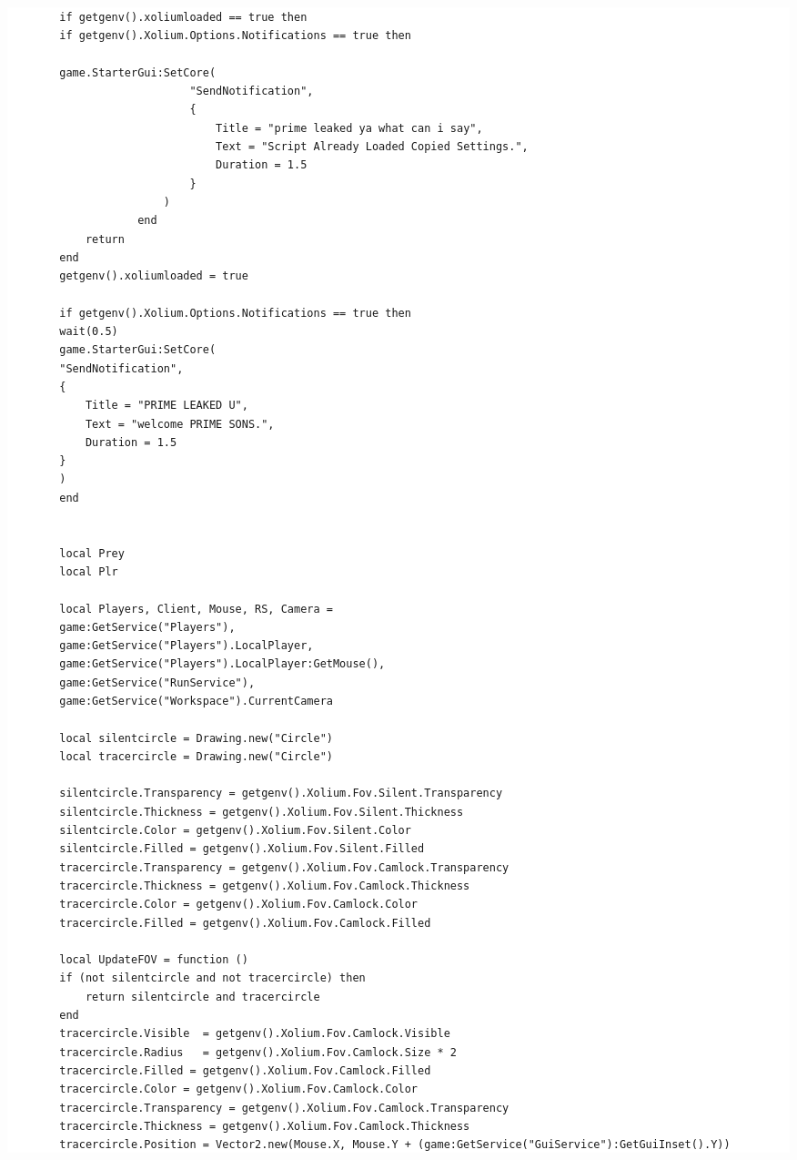 
            if getgenv().xoliumloaded == true then
            if getgenv().Xolium.Options.Notifications == true then
            
            game.StarterGui:SetCore(
                                "SendNotification",
                                {
                                    Title = "prime leaked ya what can i say",
                                    Text = "Script Already Loaded Copied Settings.",
                                    Duration = 1.5
                                }
                            )
                        end
                return
            end
            getgenv().xoliumloaded = true
            
            if getgenv().Xolium.Options.Notifications == true then
            wait(0.5)
            game.StarterGui:SetCore(
            "SendNotification",
            {
                Title = "PRIME LEAKED U",
                Text = "welcome PRIME SONS.", 
                Duration = 1.5 
            }
            )
            end
        
        
            local Prey
            local Plr
        
            local Players, Client, Mouse, RS, Camera =
            game:GetService("Players"),
            game:GetService("Players").LocalPlayer,
            game:GetService("Players").LocalPlayer:GetMouse(),
            game:GetService("RunService"),
            game:GetService("Workspace").CurrentCamera
        
            local silentcircle = Drawing.new("Circle")
            local tracercircle = Drawing.new("Circle")
           
            silentcircle.Transparency = getgenv().Xolium.Fov.Silent.Transparency
            silentcircle.Thickness = getgenv().Xolium.Fov.Silent.Thickness
            silentcircle.Color = getgenv().Xolium.Fov.Silent.Color
            silentcircle.Filled = getgenv().Xolium.Fov.Silent.Filled
            tracercircle.Transparency = getgenv().Xolium.Fov.Camlock.Transparency
            tracercircle.Thickness = getgenv().Xolium.Fov.Camlock.Thickness
            tracercircle.Color = getgenv().Xolium.Fov.Camlock.Color
            tracercircle.Filled = getgenv().Xolium.Fov.Camlock.Filled
        
            local UpdateFOV = function ()
            if (not silentcircle and not tracercircle) then
                return silentcircle and tracercircle
            end
            tracercircle.Visible  = getgenv().Xolium.Fov.Camlock.Visible
            tracercircle.Radius   = getgenv().Xolium.Fov.Camlock.Size * 2
            tracercircle.Filled = getgenv().Xolium.Fov.Camlock.Filled
            tracercircle.Color = getgenv().Xolium.Fov.Camlock.Color
            tracercircle.Transparency = getgenv().Xolium.Fov.Camlock.Transparency
            tracercircle.Thickness = getgenv().Xolium.Fov.Camlock.Thickness
            tracercircle.Position = Vector2.new(Mouse.X, Mouse.Y + (game:GetService("GuiService"):GetGuiInset().Y))
            